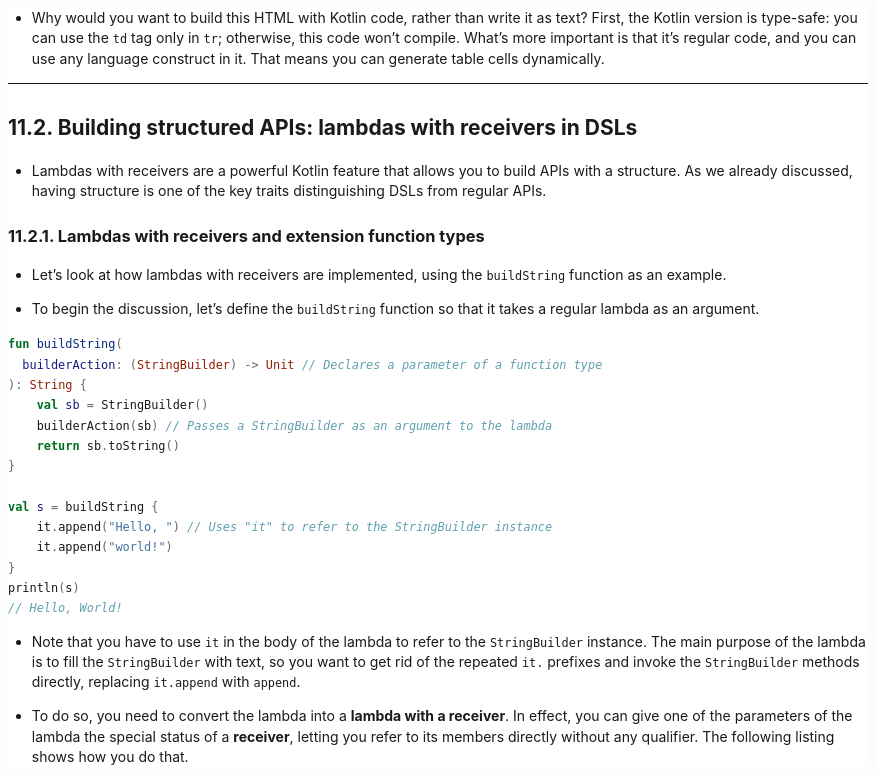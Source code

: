 * Why would you want to build this HTML with Kotlin code, rather than write it as text? First, the Kotlin version is 
type-safe: you can use the `td` tag only in `tr`; otherwise, this code won’t compile. What’s more important is that 
it’s regular code, and you can use any language construct in it. That means you can generate table cells dynamically. 

---

## 11.2. Building structured APIs: lambdas with receivers in DSLs

* Lambdas with receivers are a powerful Kotlin feature that allows you to build APIs with a structure. As we already 
discussed, having structure is one of the key traits distinguishing DSLs from regular APIs.

### 11.2.1. Lambdas with receivers and extension function types

* Let’s look at how lambdas with receivers are implemented, using the `buildString` function as an example.

* To begin the discussion, let’s define the `buildString` function so that it takes a regular lambda as an argument.

```kotlin
fun buildString(
  builderAction: (StringBuilder) -> Unit // Declares a parameter of a function type
): String {
    val sb = StringBuilder()
    builderAction(sb) // Passes a StringBuilder as an argument to the lambda
    return sb.toString()
}

val s = buildString { 
    it.append("Hello, ") // Uses "it" to refer to the StringBuilder instance
    it.append("world!")
}
println(s)
// Hello, World!
```

* Note that you have to use `it` in the body of the lambda to refer to the `StringBuilder` instance. The main purpose 
of the lambda is to fill the `StringBuilder` with text, so you want to get rid of the repeated `it.` prefixes and 
invoke the `StringBuilder` methods directly, replacing `it.append` with `append`.

* To do so, you need to convert the lambda into a **lambda with a receiver**. In effect, you can give one of the 
parameters of the lambda the special status of a **receiver**, letting you refer to its members directly without any 
qualifier. The following listing shows how you do that.
